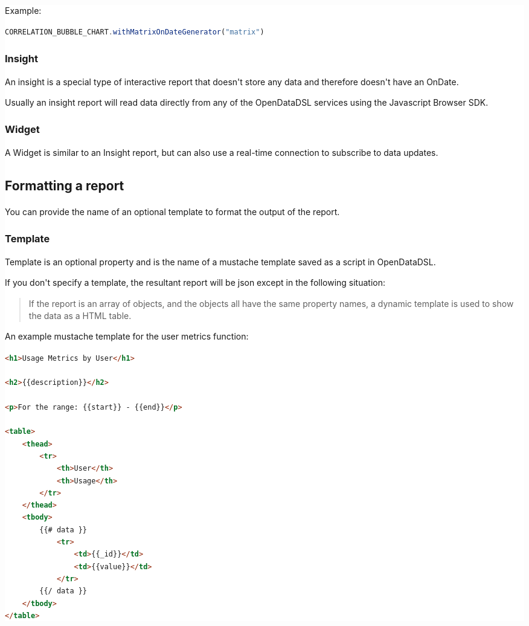 Example:
```js
CORRELATION_BUBBLE_CHART.withMatrixOnDateGenerator("matrix")
```

### Insight

An insight is a special type of interactive report that doesn't store any data and therefore doesn't have an OnDate.

Usually an insight report will read data directly from any of the OpenDataDSL services using the Javascript Browser SDK.


### Widget

A Widget is similar to an Insight report, but can also use a real-time connection to subscribe to data updates.

## Formatting a report

You can provide the name of an optional template to format the output of the report.

### Template

Template is an optional property and is the name of a mustache template saved as a script in OpenDataDSL.

If you don't specify a template, the resultant report will be json except in the following situation:

> If the report is an array of objects, and the objects all have the same property names, a dynamic template is used to show the data as a HTML table.

An example mustache template for the user metrics function:

```html
<h1>Usage Metrics by User</h1>

<h2>{{description}}</h2>

<p>For the range: {{start}} - {{end}}</p>

<table>
    <thead>
        <tr>
            <th>User</th>
            <th>Usage</th>
        </tr>
    </thead>
    <tbody>        
        {{# data }}
            <tr>
                <td>{{_id}}</td>
                <td>{{value}}</td>
            </tr>
        {{/ data }}
    </tbody>
</table>
```
